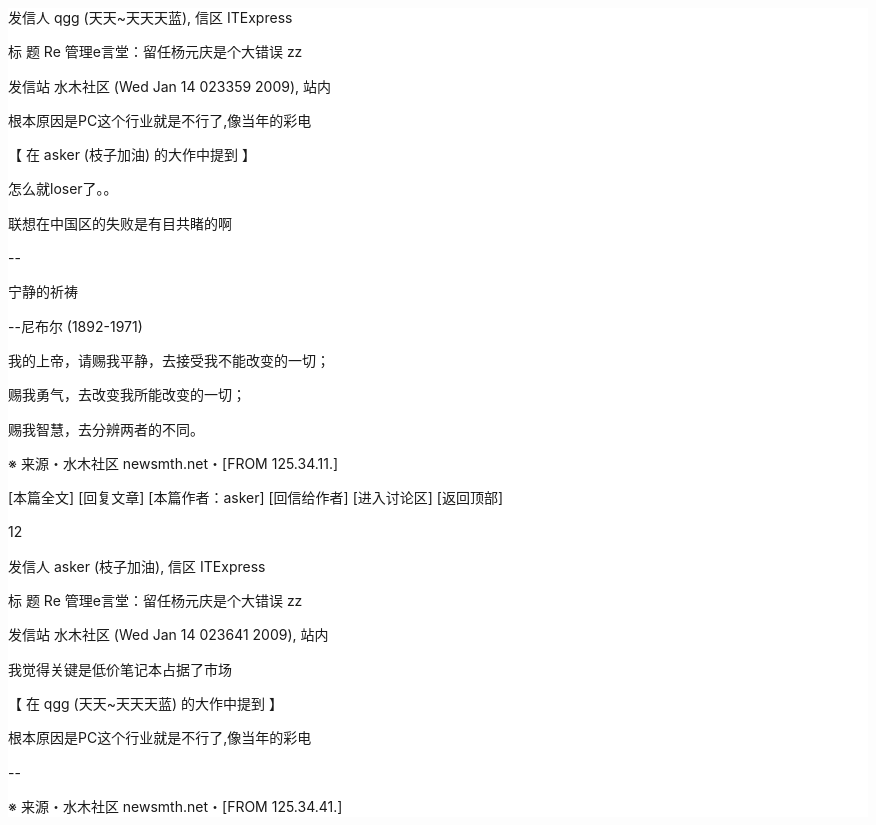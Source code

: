发信人 qgg (天天~天天天蓝), 信区 ITExpress

标  题 Re 管理e言堂：留任杨元庆是个大错误 zz

发信站 水木社区 (Wed Jan 14 023359 2009), 站内



根本原因是PC这个行业就是不行了,像当年的彩电

【 在 asker (枝子加油) 的大作中提到 】

 怎么就loser了。。

 联想在中国区的失败是有目共睹的啊





--

宁静的祈祷

--尼布尔 (1892-1971)



我的上帝，请赐我平静，去接受我不能改变的一切；

赐我勇气，去改变我所能改变的一切；

赐我智慧，去分辨两者的不同。





※ 来源・水木社区 newsmth.net・[FROM 125.34.11.]



[本篇全文] [回复文章] [本篇作者：asker] [回信给作者] [进入讨论区] [返回顶部]

12

发信人 asker (枝子加油), 信区 ITExpress

标  题 Re 管理e言堂：留任杨元庆是个大错误 zz

发信站 水木社区 (Wed Jan 14 023641 2009), 站内



我觉得关键是低价笔记本占据了市场



【 在 qgg (天天~天天天蓝) 的大作中提到 】

 根本原因是PC这个行业就是不行了,像当年的彩电





--



※ 来源・水木社区 newsmth.net・[FROM 125.34.41.]

